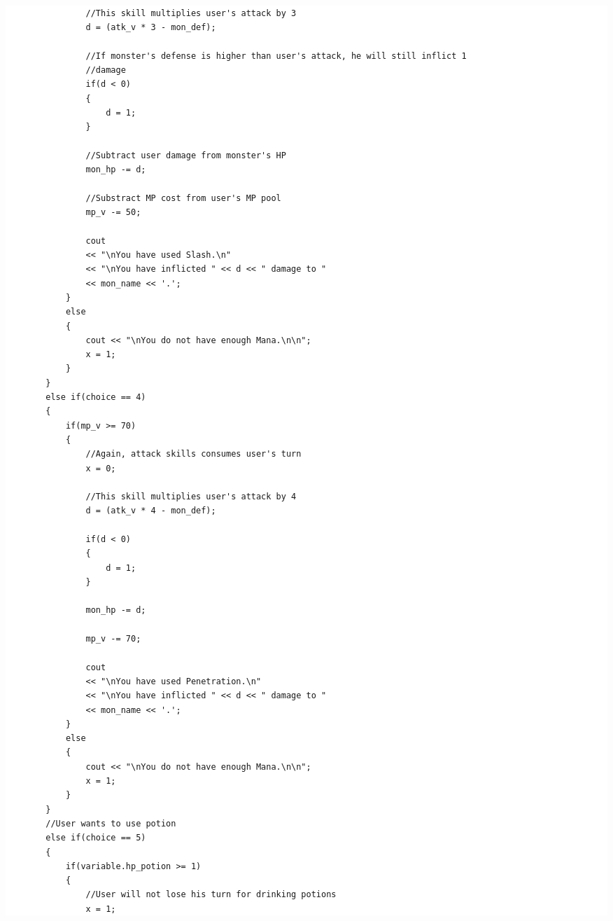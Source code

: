                     //This skill multiplies user's attack by 3
                    d = (atk_v * 3 - mon_def);

                    //If monster's defense is higher than user's attack, he will still inflict 1
                    //damage
                    if(d < 0)
                    {
                        d = 1;
                    }

                    //Subtract user damage from monster's HP
                    mon_hp -= d;

                    //Substract MP cost from user's MP pool
                    mp_v -= 50;

                    cout
                    << "\nYou have used Slash.\n"
                    << "\nYou have inflicted " << d << " damage to "
                    << mon_name << '.';
                }
                else
                {
                    cout << "\nYou do not have enough Mana.\n\n";
                    x = 1;
                }
            }
            else if(choice == 4)
            {
                if(mp_v >= 70)
                {
                    //Again, attack skills consumes user's turn
                    x = 0;

                    //This skill multiplies user's attack by 4
                    d = (atk_v * 4 - mon_def);

                    if(d < 0)
                    {
                        d = 1;
                    }

                    mon_hp -= d;

                    mp_v -= 70;

                    cout
                    << "\nYou have used Penetration.\n"
                    << "\nYou have inflicted " << d << " damage to "
                    << mon_name << '.';
                }
                else
                {
                    cout << "\nYou do not have enough Mana.\n\n";
                    x = 1;
                }
            }
            //User wants to use potion
            else if(choice == 5)
            {
                if(variable.hp_potion >= 1)
                {
                    //User will not lose his turn for drinking potions
                    x = 1;
